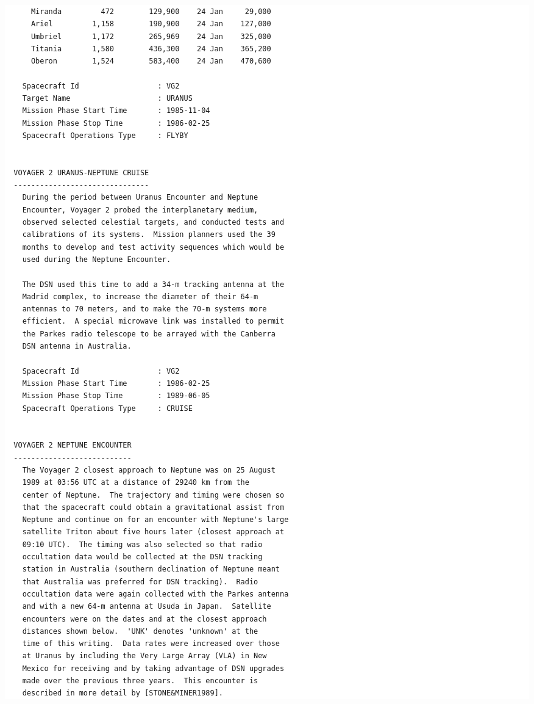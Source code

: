           Miranda         472        129,900    24 Jan     29,000
          Ariel         1,158        190,900    24 Jan    127,000
          Umbriel       1,172        265,969    24 Jan    325,000
          Titania       1,580        436,300    24 Jan    365,200
          Oberon        1,524        583,400    24 Jan    470,600
 
        Spacecraft Id                  : VG2
        Target Name                    : URANUS
        Mission Phase Start Time       : 1985-11-04
        Mission Phase Stop Time        : 1986-02-25
        Spacecraft Operations Type     : FLYBY
 
 
      VOYAGER 2 URANUS-NEPTUNE CRUISE
      -------------------------------
        During the period between Uranus Encounter and Neptune
        Encounter, Voyager 2 probed the interplanetary medium,
        observed selected celestial targets, and conducted tests and
        calibrations of its systems.  Mission planners used the 39
        months to develop and test activity sequences which would be
        used during the Neptune Encounter.
 
        The DSN used this time to add a 34-m tracking antenna at the
        Madrid complex, to increase the diameter of their 64-m
        antennas to 70 meters, and to make the 70-m systems more
        efficient.  A special microwave link was installed to permit
        the Parkes radio telescope to be arrayed with the Canberra
        DSN antenna in Australia.
 
        Spacecraft Id                  : VG2
        Mission Phase Start Time       : 1986-02-25
        Mission Phase Stop Time        : 1989-06-05
        Spacecraft Operations Type     : CRUISE
 
 
      VOYAGER 2 NEPTUNE ENCOUNTER
      ---------------------------
        The Voyager 2 closest approach to Neptune was on 25 August
        1989 at 03:56 UTC at a distance of 29240 km from the
        center of Neptune.  The trajectory and timing were chosen so
        that the spacecraft could obtain a gravitational assist from
        Neptune and continue on for an encounter with Neptune's large
        satellite Triton about five hours later (closest approach at
        09:10 UTC).  The timing was also selected so that radio
        occultation data would be collected at the DSN tracking
        station in Australia (southern declination of Neptune meant
        that Australia was preferred for DSN tracking).  Radio
        occultation data were again collected with the Parkes antenna
        and with a new 64-m antenna at Usuda in Japan.  Satellite
        encounters were on the dates and at the closest approach
        distances shown below.  'UNK' denotes 'unknown' at the
        time of this writing.  Data rates were increased over those
        at Uranus by including the Very Large Array (VLA) in New
        Mexico for receiving and by taking advantage of DSN upgrades
        made over the previous three years.  This encounter is
        described in more detail by [STONE&MINER1989].
 